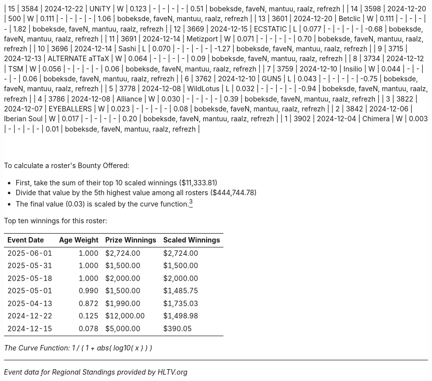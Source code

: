 |           15 |     3584 | 2024-12-22 | UNiTY              | W   | 0.123      | -            | -                | -                | -         |     0.51 | bobeksde, faveN, mantuu, raalz, refrezh |
|           14 |     3598 | 2024-12-20 | 500                | W   | 0.111      | -            | -                | -                | -         |     1.06 | bobeksde, faveN, mantuu, raalz, refrezh |
|           13 |     3601 | 2024-12-20 | Betclic            | W   | 0.111      | -            | -                | -                | -         |     1.82 | bobeksde, faveN, mantuu, raalz, refrezh |
|           12 |     3669 | 2024-12-15 | ECSTATIC           | L   | 0.077      | -            | -                | -                | -         |    -0.68 | bobeksde, faveN, mantuu, raalz, refrezh |
|           11 |     3691 | 2024-12-14 | Metizport          | W   | 0.071      | -            | -                | -                | -         |     0.70 | bobeksde, faveN, mantuu, raalz, refrezh |
|           10 |     3696 | 2024-12-14 | Sashi              | L   | 0.070      | -            | -                | -                | -         |    -1.27 | bobeksde, faveN, mantuu, raalz, refrezh |
|            9 |     3715 | 2024-12-13 | ALTERNATE aTTaX    | W   | 0.064      | -            | -                | -                | -         |     0.09 | bobeksde, faveN, mantuu, raalz, refrezh |
|            8 |     3734 | 2024-12-12 | TSM                | W   | 0.056      | -            | -                | -                | -         |     0.06 | bobeksde, faveN, mantuu, raalz, refrezh |
|            7 |     3759 | 2024-12-10 | Insilio            | W   | 0.044      | -            | -                | -                | -         |     0.06 | bobeksde, faveN, mantuu, raalz, refrezh |
|            6 |     3762 | 2024-12-10 | GUN5               | L   | 0.043      | -            | -                | -                | -         |    -0.75 | bobeksde, faveN, mantuu, raalz, refrezh |
|            5 |     3778 | 2024-12-08 | WildLotus          | L   | 0.032      | -            | -                | -                | -         |    -0.94 | bobeksde, faveN, mantuu, raalz, refrezh |
|            4 |     3786 | 2024-12-08 | Alliance           | W   | 0.030      | -            | -                | -                | -         |     0.39 | bobeksde, faveN, mantuu, raalz, refrezh |
|            3 |     3822 | 2024-12-07 | EYEBALLERS         | W   | 0.023      | -            | -                | -                | -         |     0.08 | bobeksde, faveN, mantuu, raalz, refrezh |
|            2 |     3842 | 2024-12-06 | Iberian Soul       | W   | 0.017      | -            | -                | -                | -         |     0.20 | bobeksde, faveN, mantuu, raalz, refrezh |
|            1 |     3902 | 2024-12-04 | Chimera            | W   | 0.003      | -            | -                | -                | -         |     0.01 | bobeksde, faveN, mantuu, raalz, refrezh |

<br />
<span id="table2"></span><br />
To calculate a roster's Bounty Offered:<br />

- First, take the sum of their top 10 scaled winnings ($11,333.81)
- Divide that value by the 5th highest value among all rosters ($444,744.78)
- The final value (0.03) is scaled by the curve function.[<sup>3</sup>](#curveFunction)

Top ten winnings for this roster:<br />

| Event Date | Age Weight | Prize Winnings | Scaled Winnings |
| :- | -: | :- | :- |
| 2025-06-01 |      1.000 | $2,724.00      | $2,724.00       |
| 2025-05-31 |      1.000 | $1,500.00      | $1,500.00       |
| 2025-05-18 |      1.000 | $2,000.00      | $2,000.00       |
| 2025-05-01 |      0.990 | $1,500.00      | $1,485.75       |
| 2025-04-13 |      0.872 | $1,990.00      | $1,735.03       |
| 2024-12-22 |      0.125 | $12,000.00     | $1,498.98       |
| 2024-12-15 |      0.078 | $5,000.00      | $390.05         |


<span id="curveFunction"></span>_The Curve Function: 1 / ( 1 + abs( log10( x ) ) )_<br />

---
_Event data for Regional Standings provided by HLTV.org_<br />
